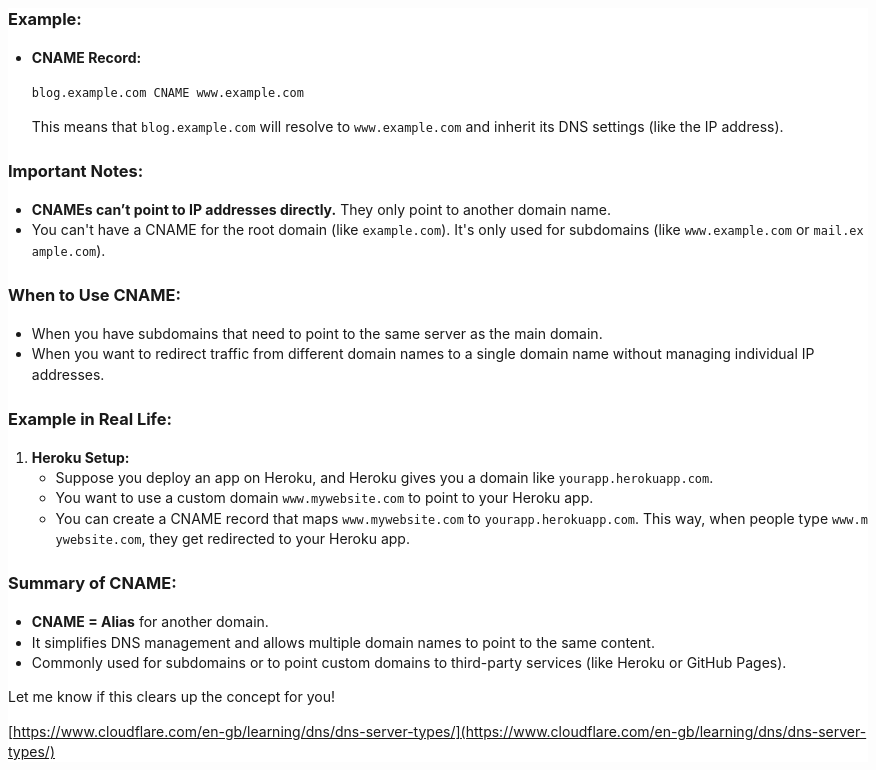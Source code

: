### **Example:**

- **CNAME Record:**
    
    `blog.example.com CNAME www.example.com`
    
    This means that `blog.example.com` will resolve to `www.example.com` and inherit its DNS settings (like the IP address).
    

### **Important Notes:**

- **CNAMEs can’t point to IP addresses directly.** They only point to another domain name.
- You can't have a CNAME for the root domain (like `example.com`). It's only used for subdomains (like `www.example.com` or `mail.example.com`).

### **When to Use CNAME:**

- When you have subdomains that need to point to the same server as the main domain.
- When you want to redirect traffic from different domain names to a single domain name without managing individual IP addresses.

### **Example in Real Life:**

1. **Heroku Setup:**
    - Suppose you deploy an app on Heroku, and Heroku gives you a domain like `yourapp.herokuapp.com`.
    - You want to use a custom domain `www.mywebsite.com` to point to your Heroku app.
    - You can create a CNAME record that maps `www.mywebsite.com` to `yourapp.herokuapp.com`. This way, when people type `www.mywebsite.com`, they get redirected to your Heroku app.

### **Summary of CNAME:**

- **CNAME = Alias** for another domain.
- It simplifies DNS management and allows multiple domain names to point to the same content.
- Commonly used for subdomains or to point custom domains to third-party services (like Heroku or GitHub Pages).

Let me know if this clears up the concept for you!

[https://www.cloudflare.com/en-gb/learning/dns/dns-server-types/](https://www.cloudflare.com/en-gb/learning/dns/dns-server-types/)